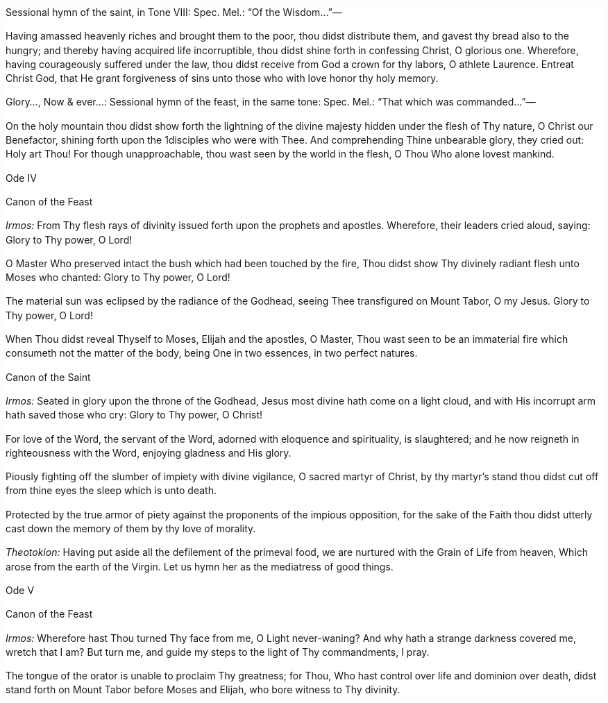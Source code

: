 Sessional hymn of the saint, in Tone VIII: Spec. Mel.: “Of the Wisdom…”—

Having amassed heavenly riches and brought them to the poor, thou didst distribute them, and gavest thy bread also to the hungry; and thereby having acquired life incorruptible, thou didst shine forth in confessing Christ, O glorious one. Wherefore, having courageously suffered under the law, thou didst receive from God a crown for thy labors, O athlete Laurence. Entreat Christ God, that He grant forgiveness of sins unto those who with love honor thy holy memory.

Glory…, Now & ever…: Sessional hymn of the feast, in the same tone: Spec. Mel.: “That which was commanded…”—

On the holy mountain thou didst show forth the lightning of the divine majesty hidden under the flesh of Thy nature, O Christ our Benefactor, shining forth upon the 1disciples who were with Thee. And comprehending Thine unbearable glory, they cried out: Holy art Thou! For though unapproachable, thou wast seen by the world in the flesh, O Thou Who alone lovest mankind.

Ode IV

Canon of the Feast

*Irmos:* From Thy flesh rays of divinity issued forth upon the prophets and apostles. Wherefore, their leaders cried aloud, saying: Glory to Thy power, O Lord!

O Master Who preserved intact the bush which had been touched by the fire, Thou didst show Thy divinely radiant flesh unto Moses who chanted: Glory to Thy power, O Lord!

The material sun was eclipsed by the radiance of the Godhead, seeing Thee transfigured on Mount Tabor, O my Jesus. Glory to Thy power, O Lord!

When Thou didst reveal Thyself to Moses, Elijah and the apostles, O Master, Thou wast seen to be an immaterial fire which consumeth not the matter of the body, being One in two essences, in two perfect natures.

Canon of the Saint

*Irmos:* Seated in glory upon the throne of the Godhead, Jesus most divine hath come on a light cloud, and with His incorrupt arm hath saved those who cry: Glory to Thy power, O Christ!

For love of the Word, the servant of the Word, adorned with eloquence and spirituality, is slaughtered; and he now reigneth in righteousness with the Word, enjoying gladness and His glory.

Piously fighting off the slumber of impiety with divine vigilance, O sacred martyr of Christ, by thy martyr’s stand thou didst cut off from thine eyes the sleep which is unto death.

Protected by the true armor of piety against the proponents of the impious opposition, for the sake of the Faith thou didst utterly cast down the memory of them by thy love of morality.

*Theotokion:* Having put aside all the defilement of the primeval food, we are nurtured with the Grain of Life from heaven, Which arose from the earth of the Virgin. Let us hymn her as the mediatress of good things.

Ode V

Canon of the Feast

*Irmos:* Wherefore hast Thou turned Thy face from me, O Light never-waning? And why hath a strange darkness covered me, wretch that I am? But turn me, and guide my steps to the light of Thy commandments, I pray.

The tongue of the orator is unable to proclaim Thy greatness; for Thou, Who hast control over life and dominion over death, didst stand forth on Mount Tabor before Moses and Elijah, who bore witness to Thy divinity.

